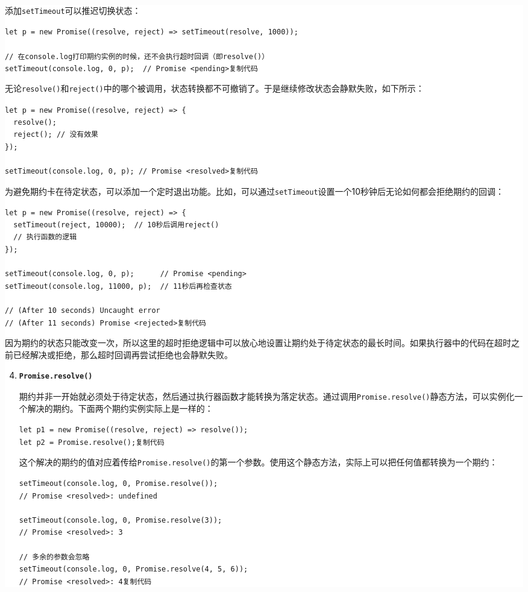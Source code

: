    添加`setTimeout`可以推迟切换状态：

   ```
   let p = new Promise((resolve, reject) => setTimeout(resolve, 1000));
   
   // 在console.log打印期约实例的时候，还不会执行超时回调（即resolve()）
   setTimeout(console.log, 0, p);  // Promise <pending>复制代码
   ```

   无论`resolve()`和`reject()`中的哪个被调用，状态转换都不可撤销了。于是继续修改状态会静默失败，如下所示：

   ```
   let p = new Promise((resolve, reject) => {
     resolve();
     reject(); // 没有效果
   });
   
   setTimeout(console.log, 0, p); // Promise <resolved>复制代码
   ```

   为避免期约卡在待定状态，可以添加一个定时退出功能。比如，可以通过`setTimeout`设置一个10秒钟后无论如何都会拒绝期约的回调：

   ```
   let p = new Promise((resolve, reject) => {
     setTimeout(reject, 10000);  // 10秒后调用reject()
     // 执行函数的逻辑
   });
   
   setTimeout(console.log, 0, p);      // Promise <pending>
   setTimeout(console.log, 11000, p);  // 11秒后再检查状态
   
   // (After 10 seconds) Uncaught error
   // (After 11 seconds) Promise <rejected>复制代码
   ```

   因为期约的状态只能改变一次，所以这里的超时拒绝逻辑中可以放心地设置让期约处于待定状态的最长时间。如果执行器中的代码在超时之前已经解决或拒绝，那么超时回调再尝试拒绝也会静默失败。
    

4. **`Promise.resolve()`**

   期约并非一开始就必须处于待定状态，然后通过执行器函数才能转换为落定状态。通过调用`Promise.resolve()`静态方法，可以实例化一个解决的期约。下面两个期约实例实际上是一样的：

   ```
   let p1 = new Promise((resolve, reject) => resolve());
   let p2 = Promise.resolve();复制代码
   ```

   这个解决的期约的值对应着传给`Promise.resolve()`的第一个参数。使用这个静态方法，实际上可以把任何值都转换为一个期约：

   ```
   setTimeout(console.log, 0, Promise.resolve());
   // Promise <resolved>: undefined
   
   setTimeout(console.log, 0, Promise.resolve(3));
   // Promise <resolved>: 3
   
   // 多余的参数会忽略
   setTimeout(console.log, 0, Promise.resolve(4, 5, 6));
   // Promise <resolved>: 4复制代码
   ```
